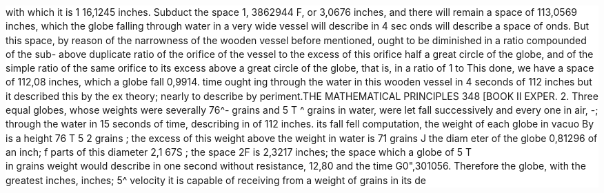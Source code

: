 with which
it is
1
16,1245 inches. Subduct the space 1, 3862944 F,
or 3,0676 inches, and there will remain a space of 113,0569 inches, which
the globe falling through water in a very wide vessel will describe in 4 sec
onds will describe a space of
onds.
But
this
space,
by reason of the narrowness of the wooden vessel
before mentioned, ought to be diminished in a ratio compounded of the sub-
above
duplicate ratio of the orifice of the vessel to the excess of this orifice
half a great circle of the globe, and of the simple ratio of the same orifice
to its excess above a great circle of the globe, that is, in a ratio of 1 to
This done, we have a space of 112,08 inches, which a globe fall
0,9914.
time ought
ing through the water in this wooden vessel in 4 seconds of
112
inches
but
it
described
this
by the ex
theory;
nearly to describe by
periment.THE MATHEMATICAL PRINCIPLES
348
[BOOK
II
EXPER. 2. Three equal globes, whose weights were severally 76^- grains
and 5 T ^ grains in water, were let fall successively and every one
in air,
-;
through the water in 15 seconds of time, describing in
of 112 inches.
its fall
fell
computation, the weight of each globe in vacuo
By
is
a height
76 T 5 2 grains
;
the
excess of this weight above the weight in water is 71 grains J the diam
eter of the globe 0,81296 of an inch; f parts of this diameter 2,1 67S
;
the space 2F is 2,3217 inches; the space which a globe of 5 T \
in
grains
weight would describe in one second without resistance, 12,80
and
the time G0&quot;,301056.
Therefore the globe, with the greatest
inches,
inches;
5^
velocity it is capable of receiving from a weight of
grains in its de